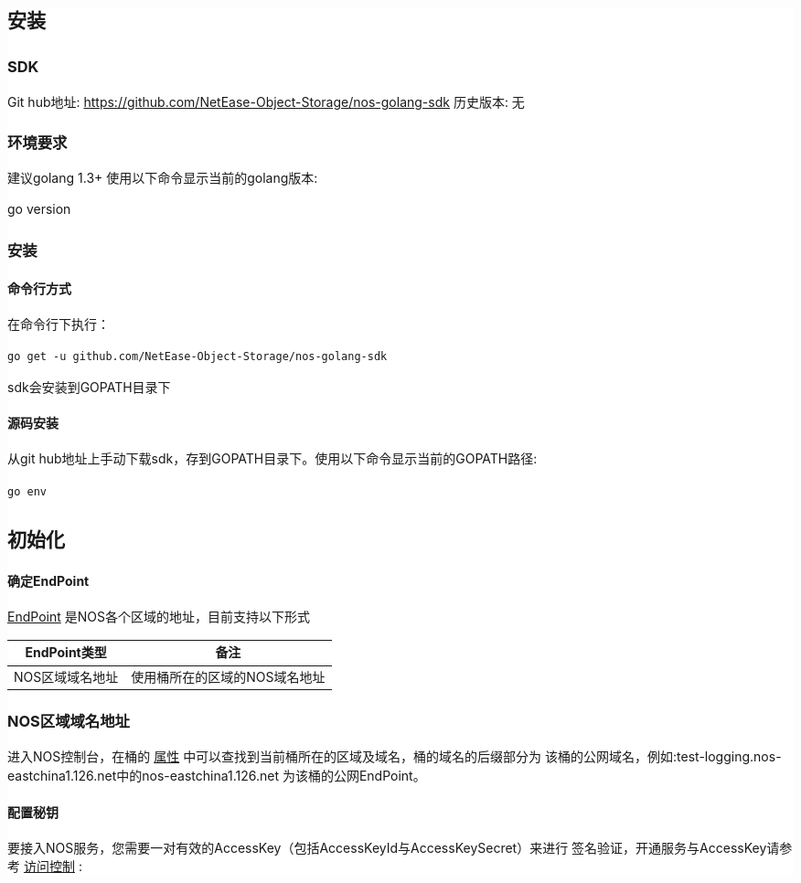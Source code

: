 ## 安装

### SDK

Git hub地址: https://github.com/NetEase-Object-Storage/nos-golang-sdk 
历史版本: 无

### 环境要求

建议golang 1.3+ 使用以下命令显示当前的golang版本:

go version

### 安装

#### 命令行方式

在命令行下执行：

    go get -u github.com/NetEase-Object-Storage/nos-golang-sdk

sdk会安装到GOPATH目录下

#### 源码安装

从git hub地址上手动下载sdk，存到GOPATH目录下。使用以下命令显示当前的GOPATH路径:

    go env

## 初始化

#### 确定EndPoint

[EndPoint](https://github.com/cloudcomb-help/md/blob/master/%E5%B9%B3%E5%8F%B0%E6%9C%8D%E5%8A%A1/%E5%AF%B9%E8%B1%A1%E5%AD%98%E5%82%A8/API%E6%89%8B%E5%86%8C/%E6%95%B0%E6%8D%AE%E4%B8%AD%E5%BF%83%E5%92%8C%E5%9F%9F%E5%90%8D.md) 是NOS各个区域的地址，目前支持以下形式

|**EndPoint类型**|	               **备注**                   |
|----------------|--------------------------------------------|
|NOS区域域名地址|	使用桶所在的区域的NOS域名地址|
### NOS区域域名地址

进入NOS控制台，在桶的 [属性](https://github.com/cloudcomb-help/md/blob/master/%E5%B9%B3%E5%8F%B0%E6%9C%8D%E5%8A%A1/%E5%AF%B9%E8%B1%A1%E5%AD%98%E5%82%A8/%E6%8E%A7%E5%88%B6%E5%8F%B0%E6%89%8B%E5%86%8C/%E7%AE%A1%E7%90%86%E5%AD%98%E5%82%A8%E7%A9%BA%E9%97%B4.md) 中可以查找到当前桶所在的区域及域名，桶的域名的后缀部分为 该桶的公网域名，例如:test-logging.nos-eastchina1.126.net中的nos-eastchina1.126.net 为该桶的公网EndPoint。

#### 配置秘钥

要接入NOS服务，您需要一对有效的AccessKey（包括AccessKeyId与AccessKeySecret）来进行 签名验证，开通服务与AccessKey请参考 [访问控制](https://github.com/cloudcomb-help/md/blob/master/%E5%B9%B3%E5%8F%B0%E6%9C%8D%E5%8A%A1/%E5%AF%B9%E8%B1%A1%E5%AD%98%E5%82%A8/API%E6%89%8B%E5%86%8C/%E8%AE%BF%E9%97%AE%E6%8E%A7%E5%88%B6.md) :
